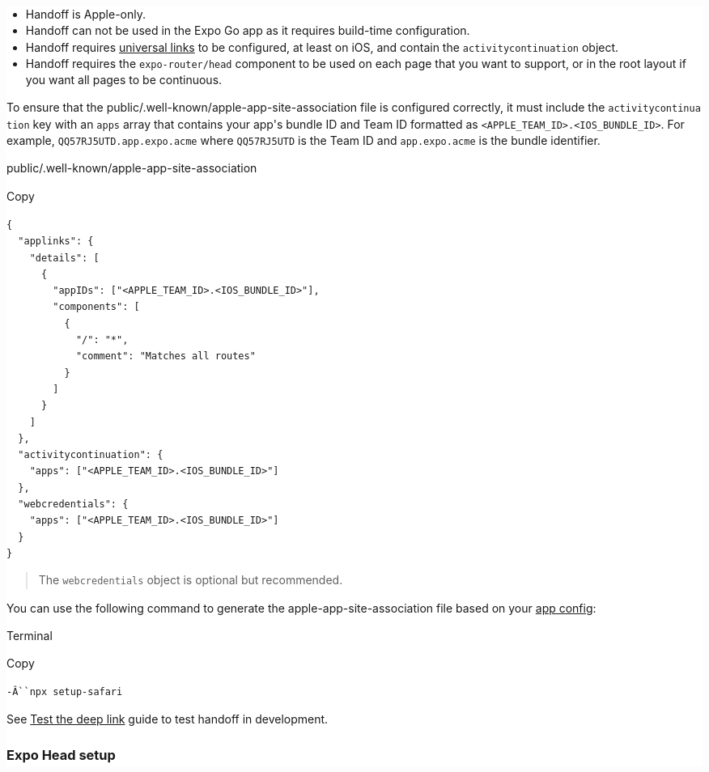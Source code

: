 * Handoff is Apple-only.
* Handoff can not be used in the Expo Go app as it requires build-time configuration.
* Handoff requires [universal links](/linking/into-your-app) to be configured, at least on iOS, and contain the `activitycontinuation` object.
* Handoff requires the `expo-router/head` component to be used on each page that you want to support, or in the root layout if you want all pages to be continuous.

To ensure that the public/.well-known/apple-app-site-association file is configured correctly, it must include the `activitycontinuation` key with an `apps` array that contains your app's bundle ID and Team ID formatted as `<APPLE_TEAM_ID>.<IOS_BUNDLE_ID>`. For example, `QQ57RJ5UTD.app.expo.acme` where `QQ57RJ5UTD` is the Team ID and `app.expo.acme` is the bundle identifier.

public/.well-known/apple-app-site-association

Copy

```
{
  "applinks": {
    "details": [
      {
        "appIDs": ["<APPLE_TEAM_ID>.<IOS_BUNDLE_ID>"],
        "components": [
          {
            "/": "*",
            "comment": "Matches all routes"
          }
        ]
      }
    ]
  },
  "activitycontinuation": {
    "apps": ["<APPLE_TEAM_ID>.<IOS_BUNDLE_ID>"]
  },
  "webcredentials": {
    "apps": ["<APPLE_TEAM_ID>.<IOS_BUNDLE_ID>"]
  }
}

```

> The `webcredentials` object is optional but recommended.

You can use the following command to generate the apple-app-site-association file based on your [app config](/versions/latest/config/app):

Terminal

Copy

`-Â``npx setup-safari`

See [Test the deep link](/linking/into-your-app#test-the-deep-link) guide to test handoff in development.

### Expo Head setup
